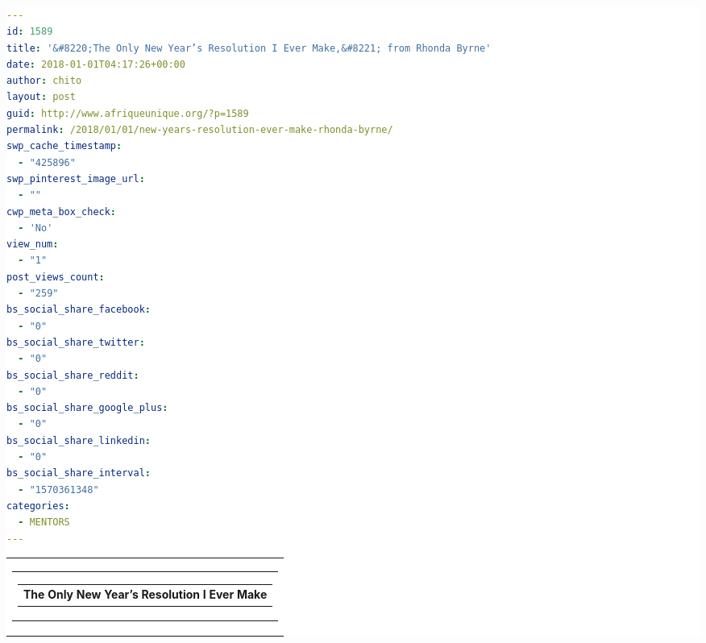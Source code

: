 ```yaml
---
id: 1589
title: '&#8220;The Only New Year’s Resolution I Ever Make,&#8221; from Rhonda Byrne'
date: 2018-01-01T04:17:26+00:00
author: chito
layout: post
guid: http://www.afriqueunique.org/?p=1589
permalink: /2018/01/01/new-years-resolution-ever-make-rhonda-byrne/
swp_cache_timestamp:
  - "425896"
swp_pinterest_image_url:
  - ""
cwp_meta_box_check:
  - 'No'
view_num:
  - "1"
post_views_count:
  - "259"
bs_social_share_facebook:
  - "0"
bs_social_share_twitter:
  - "0"
bs_social_share_reddit:
  - "0"
bs_social_share_google_plus:
  - "0"
bs_social_share_linkedin:
  - "0"
bs_social_share_interval:
  - "1570361348"
categories:
  - MENTORS
---
```

<table class="m_4272342284158384803aw-bgc" cellspacing="0" cellpadding="0" bgcolor="#fff">
  <tr>
    <td>
      <table class="m_4272342284158384803aw-bgc" width="100%" cellspacing="0" cellpadding="0" align="left">
        <tr>
          <td class="m_4272342284158384803headers">
            <div class="m_4272342284158384803region">
              <div>
                <table class="m_4272342284158384803row">
                  <tr>
                    <td class="m_4272342284158384803container" valign="top" width="33%">
                      <div class="m_4272342284158384803definition-parent">
                        <div class="m_4272342284158384803headline">
                          <div>
                            <div>
                              <strong>The Only New Year’s Resolution I Ever Make</strong>
                            </div>
                          </div>
                        </div>
                      </div>
                      